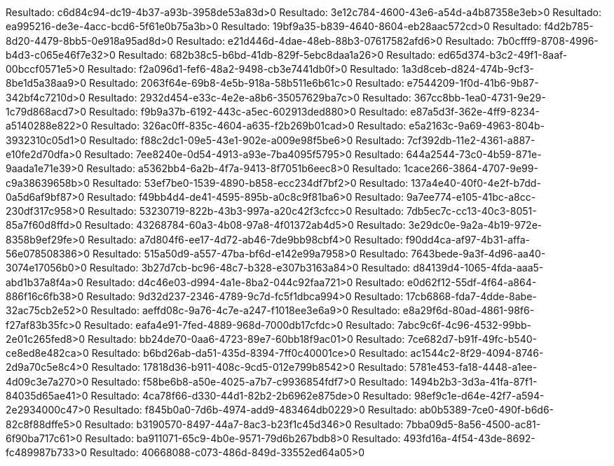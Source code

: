 Resultado: c6d84c94-dc19-4b37-a93b-3958de53a83d>0
Resultado: 3e12c784-4600-43e6-a54d-a4b87358e3eb>0
Resultado: ea995216-de3e-4acc-bcd6-5f61e0b75a3b>0
Resultado: 19bf9a35-b839-4640-8604-eb28aac572cd>0
Resultado: f4d2b785-8d20-4479-8bb5-0e918a95ad8d>0
Resultado: e21d446d-4dae-48eb-88b3-07617582afd6>0
Resultado: 7b0cfff9-8708-4996-b4d3-c065e46f7e32>0
Resultado: 682b38c5-b6bd-41db-829f-5ebc8daa1a26>0
Resultado: ed65d374-b3c2-49f1-8aaf-00bccf0571e5>0
Resultado: f2a096d1-fef6-48a2-9498-cb3e7441db0f>0
Resultado: 1a3d8ceb-d824-474b-9cf3-8be1d5a38aa9>0
Resultado: 2063f64e-69b8-4e5b-918a-58b511e6b61c>0
Resultado: e7544209-1f0d-41b6-9b87-342bf4c7210d>0
Resultado: 2932d454-e33c-4e2e-a8b6-35057629ba7c>0
Resultado: 367cc8bb-1ea0-4731-9e29-1c79d868acd7>0
Resultado: f9b9a37b-6192-443c-a5ec-602913ded880>0
Resultado: e87a5d3f-362e-4ff9-8234-a5140288e822>0
Resultado: 326ac0ff-835c-4604-a635-f2b269b01cad>0
Resultado: e5a2163c-9a69-4963-804b-3932310c05d1>0
Resultado: f88c2dc1-09e5-43e1-902e-a009e98f5be6>0
Resultado: 7cf392db-11e2-4361-a887-e10fe2d70dfa>0
Resultado: 7ee8240e-0d54-4913-a93e-7ba4095f5795>0
Resultado: 644a2544-73c0-4b59-871e-9aada1e71e39>0
Resultado: a5362bb4-6a2b-4f7a-9413-8f7051b6eec8>0
Resultado: 1cace266-3864-4707-9e99-c9a38639658b>0
Resultado: 53ef7be0-1539-4890-b858-ecc234df7bf2>0
Resultado: 137a4e40-40f0-4e2f-b7dd-0a5d6af9bf87>0
Resultado: f49bb4d4-de41-4595-895b-a0c8c9f81ba6>0
Resultado: 9a7ee774-e105-41bc-a8cc-230df317c958>0
Resultado: 53230719-822b-43b3-997a-a20c42f3cfcc>0
Resultado: 7db5ec7c-cc13-40c3-8051-85a7f60d8ffd>0
Resultado: 43268784-60a3-4b08-97a8-4f01372ab4d5>0
Resultado: 3e29dc0e-9a2a-4b19-972e-8358b9ef29fe>0
Resultado: a7d804f6-ee17-4d72-ab46-7de9bb98cbf4>0
Resultado: f90dd4ca-af97-4b31-affa-56e078508386>0
Resultado: 515a50d9-a557-47ba-bf6d-e142e99a7958>0
Resultado: 7643bede-9a3f-4d96-aa40-3074e17056b0>0
Resultado: 3b27d7cb-bc96-48c7-b328-e307b3163a84>0
Resultado: d84139d4-1065-4fda-aaa5-abd1b37a8f4a>0
Resultado: d4c46e03-d994-4a1e-8ba2-044c92faa721>0
Resultado: e0d62f12-55df-4f64-a864-886f16c6fb38>0
Resultado: 9d32d237-2346-4789-9c7d-fc5f1dbca994>0
Resultado: 17cb6868-fda7-4dde-8abe-32ac75cb2e52>0
Resultado: aeffd08c-9a76-4c7e-a247-f1018ee3e6a9>0
Resultado: e8a29f6d-80ad-4861-98f6-f27af83b35fc>0
Resultado: eafa4e91-7fed-4889-968d-7000db17cfdc>0
Resultado: 7abc9c6f-4c96-4532-99bb-2e01c265fed8>0
Resultado: bb24de70-0aa6-4723-89e7-60bb18f9ac01>0
Resultado: 7ce682d7-b91f-49fc-b540-ce8ed8e482ca>0
Resultado: b6bd26ab-da51-435d-8394-7ff0c40001ce>0
Resultado: ac1544c2-8f29-4094-8746-2d9a70c5e8c4>0
Resultado: 17818d36-b911-408c-9cd5-012e799b8542>0
Resultado: 5781e453-fa18-4448-a1ee-4d09c3e7a270>0
Resultado: f58be6b8-a50e-4025-a7b7-c9936854fdf7>0
Resultado: 1494b2b3-3d3a-41fa-87f1-84035d65ae41>0
Resultado: 4ca78f66-d330-44d1-82b2-2b6962e875de>0
Resultado: 98ef9c1e-d64e-42f7-a594-2e2934000c47>0
Resultado: f845b0a0-7d6b-4974-add9-483464db0229>0
Resultado: ab0b5389-7ce0-490f-b6d6-82c8f88dffe5>0
Resultado: b3190570-8497-44a7-8ac3-b23f1c45d346>0
Resultado: 7bba09d5-8a56-4500-ac81-6f90ba717c61>0
Resultado: ba911071-65c9-4b0e-9571-79d6b267bdb8>0
Resultado: 493fd16a-4f54-43de-8692-fc489987b733>0
Resultado: 40668088-c073-486d-849d-33552ed64a05>0